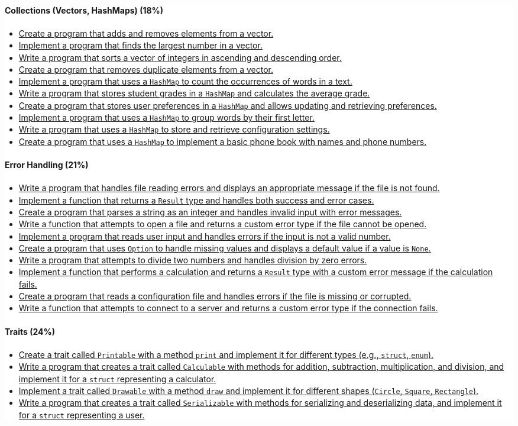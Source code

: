 #### Collections (Vectors, HashMaps) (18%)

-  [Create a program that adds and removes elements from a vector.](02-intermediate-rust/03_collections/collections_01/src/main.rs)
-  [Implement a program that finds the largest number in a vector.](02-intermediate-rust/03_collections/collections_02/src/main.rs)
-  [Write a program that sorts a vector of integers in ascending and descending order.](02-intermediate-rust/03_collections/collections_03/src/main.rs)
-  [Create a program that removes duplicate elements from a vector.](02-intermediate-rust/03_collections/collections_04/src/main.rs)
-  [Implement a program that uses a `HashMap` to count the occurrences of words in a text.](02-intermediate-rust/03_collections/collections_05/src/main.rs)
-  [Write a program that stores student grades in a `HashMap` and calculates the average grade.](02-intermediate-rust/03_collections/collections_06/src/main.rs)
-  [Create a program that stores user preferences in a `HashMap` and allows updating and retrieving preferences.](02-intermediate-rust/03_collections/collections_07/src/main.rs)
-  [Implement a program that uses a `HashMap` to group words by their first letter.](02-intermediate-rust/03_collections/collections_08/src/main.rs)
-  [Write a program that uses a `HashMap` to store and retrieve configuration settings.](02-intermediate-rust/03_collections/collections_09/src/main.rs)
-  [Create a program that uses a `HashMap` to implement a basic phone book with names and phone numbers.](02-intermediate-rust/03_collections/collections_10/src/main.rs)

#### Error Handling (21%)

-  [Write a program that handles file reading errors and displays an appropriate message if the file is not found.](02-intermediate-rust/04_error_handling/error_handling_01/src/main.rs)
-  [Implement a function that returns a `Result` type and handles both success and error cases.](02-intermediate-rust/04_error_handling/error_handling_02/src/main.rs)
-  [Create a program that parses a string as an integer and handles invalid input with error messages.](02-intermediate-rust/04_error_handling/error_handling_03/src/main.rs)
-  [Write a function that attempts to open a file and returns a custom error type if the file cannot be opened.](02-intermediate-rust/04_error_handling/error_handling_04/src/main.rs)
-  [Implement a program that reads user input and handles errors if the input is not a valid number.](02-intermediate-rust/04_error_handling/error_handling_05/src/main.rs)
-  [Create a program that uses `Option` to handle missing values and displays a default value if a value is `None`.](02-intermediate-rust/04_error_handling/error_handling_06/src/main.rs)
-  [Write a program that attempts to divide two numbers and handles division by zero errors.](02-intermediate-rust/04_error_handling/error_handling_07/src/main.rs)
-  [Implement a function that performs a calculation and returns a `Result` type with a custom error message if the calculation fails.](02-intermediate-rust/04_error_handling/error_handling_08/src/main.rs)
-  [Create a program that reads a configuration file and handles errors if the file is missing or corrupted.](02-intermediate-rust/04_error_handling/error_handling_09/src/main.rs)
-  [Write a function that attempts to connect to a server and returns a custom error type if the connection fails.](02-intermediate-rust/04_error_handling/error_handling_10/src/main.rs)

#### Traits (24%)

-  [Create a trait called `Printable` with a method `print` and implement it for different types (e.g., `struct`, `enum`).](02-intermediate-rust/05_traits/traits_01/src/main.rs)
-  [Write a program that creates a trait called `Calculable` with methods for addition, subtraction, multiplication, and division, and implement it for a `struct` representing a calculator.](02-intermediate-rust/05_traits/traits_02/src/main.rs)
-  [Implement a trait called `Drawable` with a method `draw` and implement it for different shapes (`Circle`, `Square`, `Rectangle`).](02-intermediate-rust/05_traits/traits_03/src/main.rs)
-  [Write a program that creates a trait called `Serializable` with methods for serializing and deserializing data, and implement it for a `struct` representing a user.](02-intermediate-rust/05_traits/traits_04/src/main.rs)
